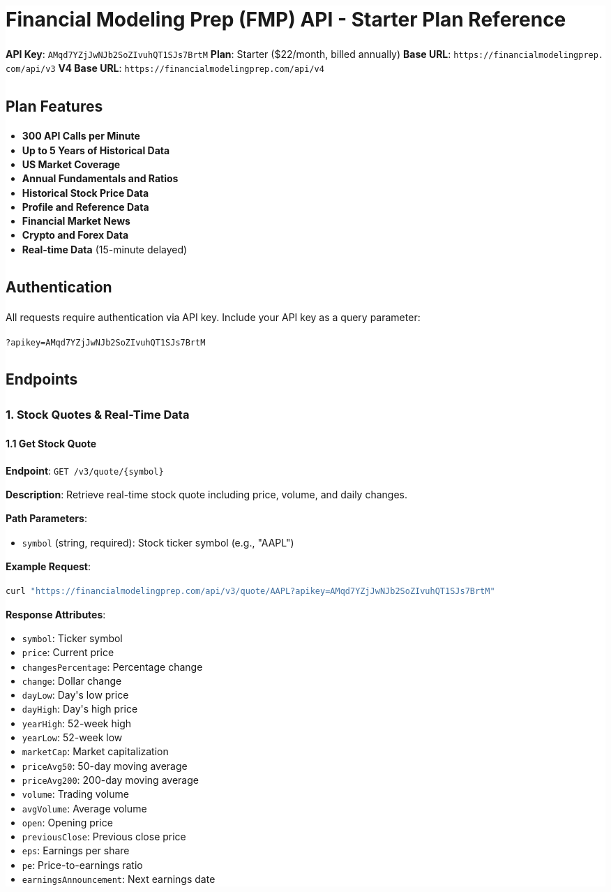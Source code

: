 # Financial Modeling Prep (FMP) API - Starter Plan Reference

**API Key**: `AMqd7YZjJwNJb2SoZIvuhQT1SJs7BrtM`
**Plan**: Starter ($22/month, billed annually)
**Base URL**: `https://financialmodelingprep.com/api/v3`
**V4 Base URL**: `https://financialmodelingprep.com/api/v4`

## Plan Features

- **300 API Calls per Minute**
- **Up to 5 Years of Historical Data**
- **US Market Coverage**
- **Annual Fundamentals and Ratios**
- **Historical Stock Price Data**
- **Profile and Reference Data**
- **Financial Market News**
- **Crypto and Forex Data**
- **Real-time Data** (15-minute delayed)

## Authentication

All requests require authentication via API key. Include your API key as a query parameter:

```
?apikey=AMqd7YZjJwNJb2SoZIvuhQT1SJs7BrtM
```

## Endpoints

### 1. Stock Quotes & Real-Time Data

#### 1.1 Get Stock Quote

**Endpoint**: `GET /v3/quote/{symbol}`

**Description**: Retrieve real-time stock quote including price, volume, and daily changes.

**Path Parameters**:
- `symbol` (string, required): Stock ticker symbol (e.g., "AAPL")

**Example Request**:
```bash
curl "https://financialmodelingprep.com/api/v3/quote/AAPL?apikey=AMqd7YZjJwNJb2SoZIvuhQT1SJs7BrtM"
```

**Response Attributes**:
- `symbol`: Ticker symbol
- `price`: Current price
- `changesPercentage`: Percentage change
- `change`: Dollar change
- `dayLow`: Day's low price
- `dayHigh`: Day's high price
- `yearHigh`: 52-week high
- `yearLow`: 52-week low
- `marketCap`: Market capitalization
- `priceAvg50`: 50-day moving average
- `priceAvg200`: 200-day moving average
- `volume`: Trading volume
- `avgVolume`: Average volume
- `open`: Opening price
- `previousClose`: Previous close price
- `eps`: Earnings per share
- `pe`: Price-to-earnings ratio
- `earningsAnnouncement`: Next earnings date